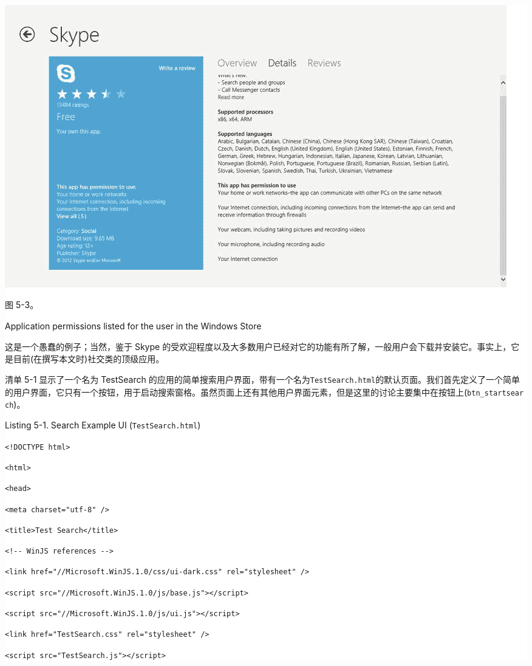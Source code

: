 ![A978-1-4302-5081-4_5_Fig3_HTML.jpg](img/A978-1-4302-5081-4_5_Fig3_HTML.jpg)

图 5-3。

Application permissions listed for the user in the Windows Store

这是一个愚蠢的例子；当然，鉴于 Skype 的受欢迎程度以及大多数用户已经对它的功能有所了解，一般用户会下载并安装它。事实上，它是目前(在撰写本文时)社交类的顶级应用。

清单 5-1 显示了一个名为 TestSearch 的应用的简单搜索用户界面，带有一个名为`TestSearch.html`的默认页面。我们首先定义了一个简单的用户界面，它只有一个按钮，用于启动搜索窗格。虽然页面上还有其他用户界面元素，但是这里的讨论主要集中在按钮上(`btn_startsearch`)。

Listing 5-1\. Search Example UI (`TestSearch.html`)

`<!DOCTYPE html>`

`<html>`

`<head>`

`<meta charset="utf-8" />`

`<title>Test Search</title>`

`<!-- WinJS references -->`

`<link href="//Microsoft.WinJS.1.0/css/ui-dark.css" rel="stylesheet" />`

`<script src="//Microsoft.WinJS.1.0/js/base.js"></script>`

`<script src="//Microsoft.WinJS.1.0/js/ui.js"></script>`

`<link href="TestSearch.css" rel="stylesheet" />`

`<script src="TestSearch.js"></script>`
